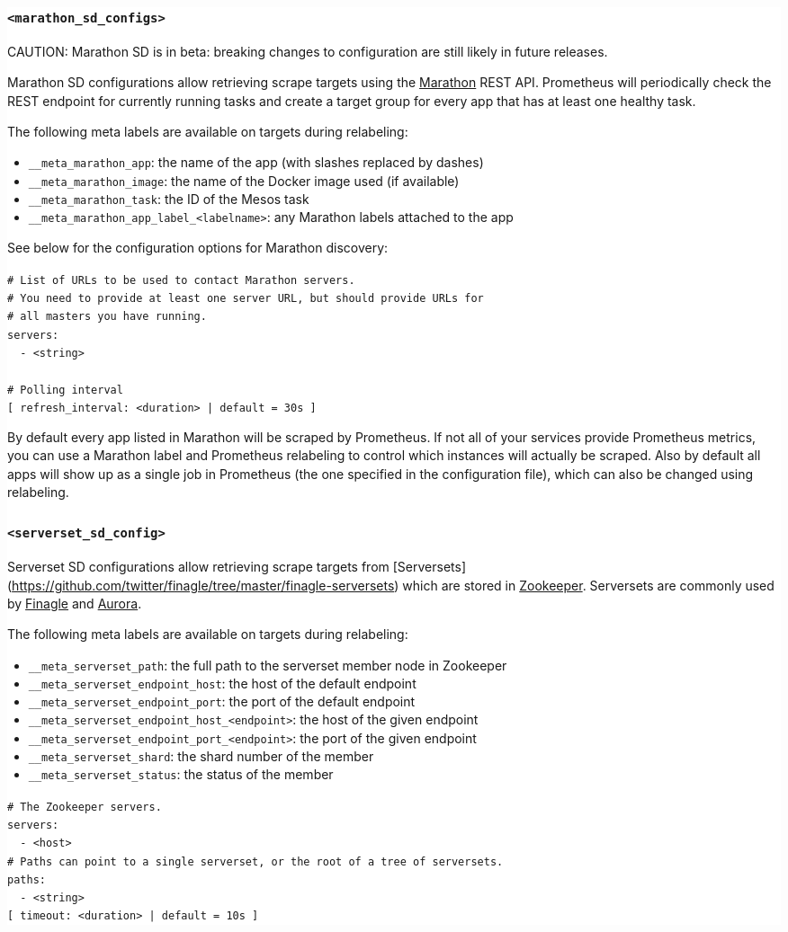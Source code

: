 ### `<marathon_sd_configs>`

CAUTION: Marathon SD is in beta: breaking changes to configuration are still
likely in future releases.

Marathon SD configurations allow retrieving scrape targets using the
[Marathon](https://mesosphere.github.io/marathon/) REST API. Prometheus
will periodically check the REST endpoint for currently running tasks and
create a target group for every app that has at least one healthy task.

The following meta labels are available on targets during relabeling:

* `__meta_marathon_app`: the name of the app (with slashes replaced by dashes)
* `__meta_marathon_image`: the name of the Docker image used (if available)
* `__meta_marathon_task`: the ID of the Mesos task
* `__meta_marathon_app_label_<labelname>`: any Marathon labels attached to the app

See below for the configuration options for Marathon discovery:

```
# List of URLs to be used to contact Marathon servers.
# You need to provide at least one server URL, but should provide URLs for
# all masters you have running.
servers:
  - <string>

# Polling interval
[ refresh_interval: <duration> | default = 30s ]
```

By default every app listed in Marathon will be scraped by Prometheus. If not all
of your services provide Prometheus metrics, you can use a Marathon label and
Prometheus relabeling to control which instances will actually be scraped. Also
by default all apps will show up as a single job in Prometheus (the one specified
in the configuration file), which can also be changed using relabeling.

### `<serverset_sd_config>`

Serverset SD configurations allow retrieving scrape targets from [Serversets]
(https://github.com/twitter/finagle/tree/master/finagle-serversets) which are
stored in [Zookeeper](https://zookeeper.apache.org/). Serversets are commonly
used by [Finagle](https://twitter.github.io/finagle/) and
[Aurora](http://aurora.apache.org/).

The following meta labels are available on targets during relabeling:

* `__meta_serverset_path`: the full path to the serverset member node in Zookeeper
* `__meta_serverset_endpoint_host`: the host of the default endpoint
* `__meta_serverset_endpoint_port`: the port of the default endpoint
* `__meta_serverset_endpoint_host_<endpoint>`: the host of the given endpoint
* `__meta_serverset_endpoint_port_<endpoint>`: the port of the given endpoint
* `__meta_serverset_shard`: the shard number of the member
* `__meta_serverset_status`: the status of the member

```
# The Zookeeper servers.
servers:
  - <host>
# Paths can point to a single serverset, or the root of a tree of serversets.
paths:
  - <string>
[ timeout: <duration> | default = 10s ]
```
